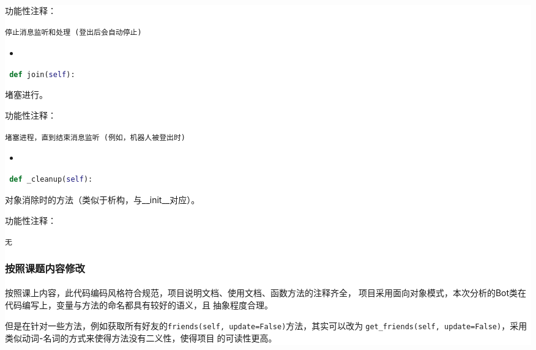   功能性注释：
  ```
  停止消息监听和处理 (登出后会自动停止)
  ```

*  

  ```Python
   def join(self):
  ```
  堵塞进行。

  功能性注释：
  ```
  堵塞进程，直到结束消息监听 (例如，机器人被登出时)
  ```

*  

  ```Python
   def _cleanup(self):
  ```
  对象消除时的方法（类似于析构，与__init__对应）。

  功能性注释：
  ```
  无
  ```

### 按照课题内容修改

按照课上内容，此代码编码风格符合规范，项目说明文档、使用文档、函数方法的注释齐全，
项目采用面向对象模式，本次分析的Bot类在代码编写上，变量与方法的命名都具有较好的语义，且
抽象程度合理。

但是在针对一些方法，例如获取所有好友的`friends(self, update=False)`方法，其实可以改为
`get_friends(self, update=False)`，采用类似动词-名词的方式来使得方法没有二义性，使得项目
的可读性更高。
